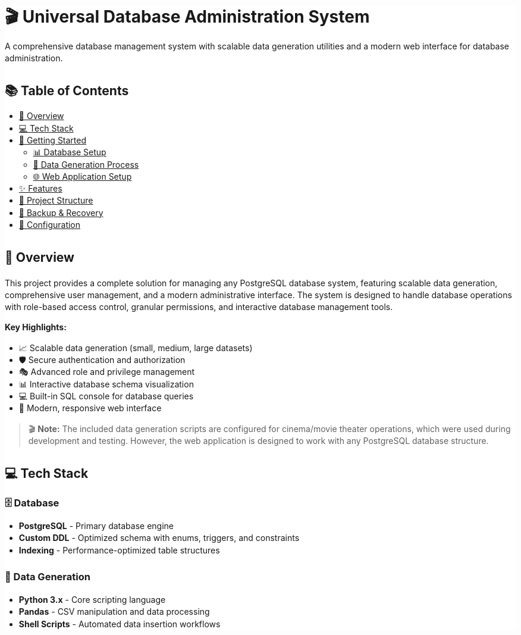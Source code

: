 # 🎬 Universal Database Administration System

A comprehensive database management system with scalable data generation utilities and a modern web interface for database administration.

## 📚 Table of Contents

- [🌟 Overview](#-overview)
- [💻 Tech Stack](#-tech-stack)
- [🚀 Getting Started](#-getting-started)
  - [📊 Database Setup](#-database-setup)
  - [🔧 Data Generation Process](#-data-generation-process)
  - [🌐 Web Application Setup](#-web-application-setup)
- [✨ Features](#-features)
- [📁 Project Structure](#-project-structure)
- [💾 Backup & Recovery](#-backup--recovery)
- [🔧 Configuration](#-configuration)

## 🌟 Overview

This project provides a complete solution for managing any PostgreSQL database system, featuring scalable data generation, comprehensive user management, and a modern administrative interface. The system is designed to handle database operations with role-based access control, granular permissions, and interactive database management tools.

**Key Highlights:**

- 📈 Scalable data generation (small, medium, large datasets)
- 🛡️ Secure authentication and authorization
- 🎭 Advanced role and privilege management
- 📊 Interactive database schema visualization
- 💻 Built-in SQL console for database queries
- 📱 Modern, responsive web interface

> 🎬 **Note:** The included data generation scripts are configured for cinema/movie theater operations, which were used during development and testing. However, the web application is designed to work with any PostgreSQL database structure.

## 💻 Tech Stack

### 🗄️ Database

- **PostgreSQL** - Primary database engine
- **Custom DDL** - Optimized schema with enums, triggers, and constraints
- **Indexing** - Performance-optimized table structures

### 🐍 Data Generation

- **Python 3.x** - Core scripting language
- **Pandas** - CSV manipulation and data processing
- **Shell Scripts** - Automated data insertion workflows
